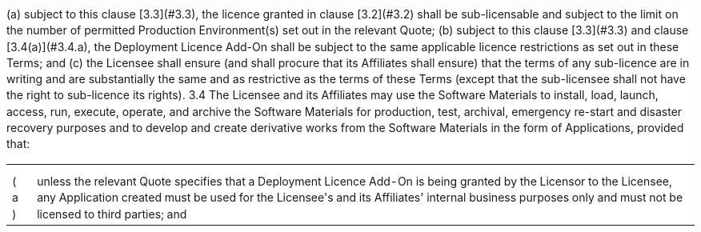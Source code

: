 <tr style="vertical-align: top;">

<td style="padding-top: 3mm; padding-right: 3mm;">(a)</td>

<td style="padding-top: 3mm;">subject to this clause [3.3](#3.3), the licence granted in clause [3.2](#3.2) shall be sub-licensable and subject to the limit on the number of permitted Production Environment(s) set out in the relevant Quote;</td>

</tr>

<tr style="vertical-align: top;">

<td style="padding-top: 3mm;">(b)</td>

<td style="padding-top: 3mm;">subject to this clause [3.3](#3.3) and clause [3.4(a)](#3.4.a), the Deployment Licence Add-On shall be subject to the same applicable licence restrictions as set out in these Terms; and</td>

</tr>

<tr style="vertical-align: top;">

<td style="padding-top: 3mm;">(c)</td>

<td style="padding-top: 3mm;">the Licensee shall ensure (and shall procure that its Affiliates shall ensure) that the terms of any sub-licence are in writing and are substantially the same and as restrictive as the terms of these Terms (except that the sub-licensee shall not have the right to sub-licence its rights).</td>

</tr>

</tbody>

</table>

</td>

</tr>

<tr style="vertical-align: top;">

<td style="padding-top: 3mm;" id="3.4">3.4</td>

<td style="padding-top: 3mm;">The Licensee and its Affiliates may use the Software Materials to install, load, launch, access, run, execute, operate, and archive the Software Materials for production, test, archival, emergency re-start and disaster recovery purposes and to develop and create derivative works from the Software Materials in the form of Applications, provided that:

<table>

<tbody>

<tr style="vertical-align: top;">

<td style="padding-top: 3mm; padding-right: 3mm;" id="3.4.a">(a)</td>

<td style="padding-top: 3mm;">unless the relevant Quote specifies that a Deployment Licence Add-On is being granted by the Licensor to the Licensee, any Application created must be used for the Licensee's and its Affiliates' internal business purposes only and must not be licensed to third parties; and</td>

</tr>
